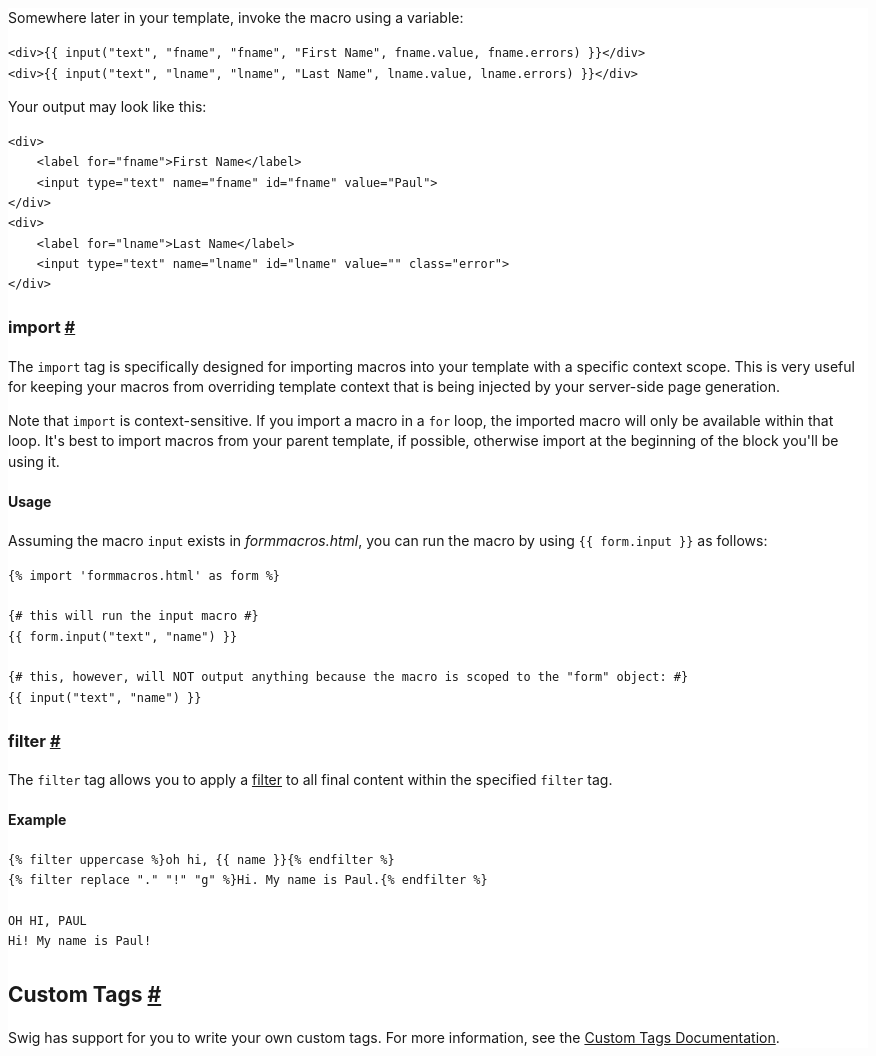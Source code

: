 Somewhere later in your template, invoke the macro using a variable:

    <div>{{ input("text", "fname", "fname", "First Name", fname.value, fname.errors) }}</div>
    <div>{{ input("text", "lname", "lname", "Last Name", lname.value, lname.errors) }}</div>

Your output may look like this:

    <div>
        <label for="fname">First Name</label>
        <input type="text" name="fname" id="fname" value="Paul">
    </div>
    <div>
        <label for="lname">Last Name</label>
        <input type="text" name="lname" id="lname" value="" class="error">
    </div>

### import <a name="import" href="#import">#</a>

The `import` tag is specifically designed for importing macros into your template with a specific context scope. This is very useful for keeping your macros from overriding template context that is being injected by your server-side page generation.

Note that `import` is context-sensitive. If you import a macro in a `for` loop, the imported macro will only be available within that loop. It's best to import macros from your parent template, if possible, otherwise import at the beginning of the block you'll be using it.

#### Usage

Assuming the macro `input` exists in _formmacros.html_, you can run the macro by using `{{ form.input }}` as follows:

    {% import 'formmacros.html' as form %}

    {# this will run the input macro #}
    {{ form.input("text", "name") }}

    {# this, however, will NOT output anything because the macro is scoped to the "form" object: #}
    {{ input("text", "name") }}

### filter <a name="filter" href="#filter">#</a>

The `filter` tag allows you to apply a [filter](filters.md) to all final content within the specified `filter` tag.

#### Example

    {% filter uppercase %}oh hi, {{ name }}{% endfilter %}
    {% filter replace "." "!" "g" %}Hi. My name is Paul.{% endfilter %}

    OH HI, PAUL
    Hi! My name is Paul!


Custom Tags <a name="custom-tags" href="#custom-tags">#</a>
-----------

Swig has support for you to write your own custom tags. For more information, see the [Custom Tags Documentation](custom-tags.md).
